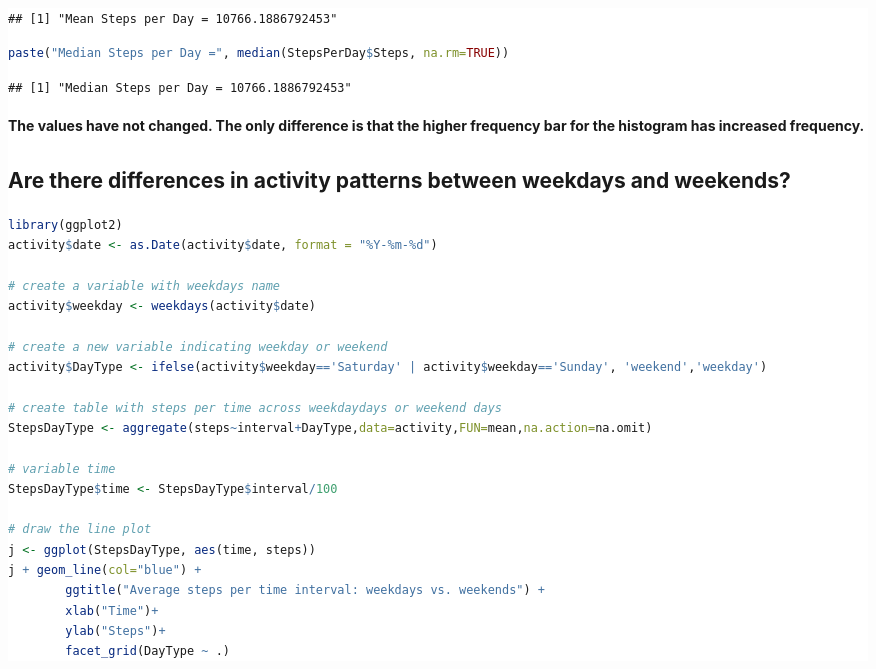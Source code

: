 ```
## [1] "Mean Steps per Day = 10766.1886792453"
```

```r
paste("Median Steps per Day =", median(StepsPerDay$Steps, na.rm=TRUE))
```

```
## [1] "Median Steps per Day = 10766.1886792453"
```
#### The values have not changed. The only difference is that the higher frequency bar for the histogram has increased frequency.


## Are there differences in activity patterns between weekdays and weekends?

```r
library(ggplot2)
activity$date <- as.Date(activity$date, format = "%Y-%m-%d")

# create a variable with weekdays name
activity$weekday <- weekdays(activity$date)

# create a new variable indicating weekday or weekend
activity$DayType <- ifelse(activity$weekday=='Saturday' | activity$weekday=='Sunday', 'weekend','weekday')

# create table with steps per time across weekdaydays or weekend days
StepsDayType <- aggregate(steps~interval+DayType,data=activity,FUN=mean,na.action=na.omit)

# variable time
StepsDayType$time <- StepsDayType$interval/100

# draw the line plot
j <- ggplot(StepsDayType, aes(time, steps))
j + geom_line(col="blue") +
        ggtitle("Average steps per time interval: weekdays vs. weekends") +
        xlab("Time")+
        ylab("Steps")+
        facet_grid(DayType ~ .)
```
